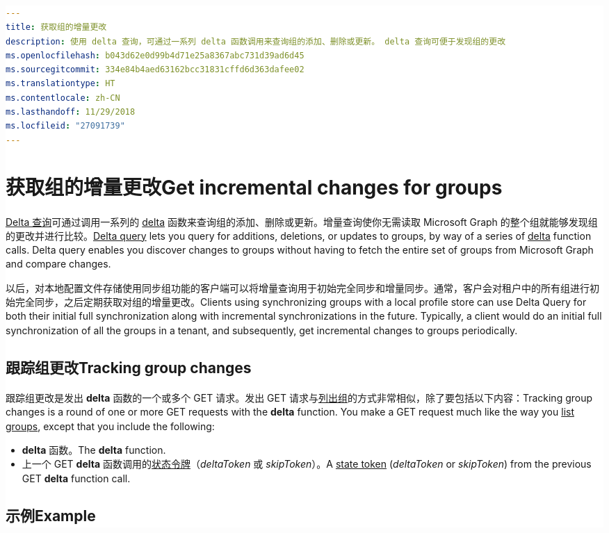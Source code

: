 ```yaml
---
title: 获取组的增量更改
description: 使用 delta 查询，可通过一系列 delta 函数调用来查询组的添加、删除或更新。 delta 查询可便于发现组的更改
ms.openlocfilehash: b043d62e0d99b4d71e25a8367abc731d39ad6d45
ms.sourcegitcommit: 334e84b4aed63162bcc31831cffd6d363dafee02
ms.translationtype: HT
ms.contentlocale: zh-CN
ms.lasthandoff: 11/29/2018
ms.locfileid: "27091739"
---
```

# <a name="get-incremental-changes-for-groups"></a><span data-ttu-id="06bb7-104">获取组的增量更改</span><span class="sxs-lookup"><span data-stu-id="06bb7-104">Get incremental changes for groups</span></span>

<span data-ttu-id="06bb7-p102">[Delta 查询](./delta-query-overview.md)可通过调用一系列的 [delta](/graph/api/group-delta?view=graph-rest-1.0) 函数来查询组的添加、删除或更新。增量查询使你无需读取 Microsoft Graph 的整个组就能够发现组的更改并进行比较。</span><span class="sxs-lookup"><span data-stu-id="06bb7-p102">[Delta query](./delta-query-overview.md) lets you query for additions, deletions, or updates to groups, by way of a series of [delta](/graph/api/group-delta?view=graph-rest-1.0) function calls. Delta query enables you discover changes to groups without having to fetch the entire set of groups from Microsoft Graph and compare changes.</span></span>

<span data-ttu-id="06bb7-p103">以后，对本地配置文件存储使用同步组功能的客户端可以将增量查询用于初始完全同步和增量同步。通常，客户会对租户中的所有组进行初始完全同步，之后定期获取对组的增量更改。</span><span class="sxs-lookup"><span data-stu-id="06bb7-p103">Clients using synchronizing groups with a local profile store can use Delta Query for both their initial full synchronization along with incremental synchronizations in the future. Typically, a client would do an initial full synchronization of all the groups in a tenant, and subsequently, get incremental changes to groups periodically.</span></span>

## <a name="tracking-group-changes"></a><span data-ttu-id="06bb7-109">跟踪组更改</span><span class="sxs-lookup"><span data-stu-id="06bb7-109">Tracking group changes</span></span>

<span data-ttu-id="06bb7-p104">跟踪组更改是发出 **delta** 函数的一个或多个 GET 请求。发出 GET 请求与[列出组](/graph/api/group-list?view=graph-rest-1.0)的方式非常相似，除了要包括以下内容：</span><span class="sxs-lookup"><span data-stu-id="06bb7-p104">Tracking group changes is a round of one or more GET requests with the **delta** function. You make a GET request much like the way you [list groups](/graph/api/group-list?view=graph-rest-1.0), except that you include the following:</span></span>

- <span data-ttu-id="06bb7-112">**delta** 函数。</span><span class="sxs-lookup"><span data-stu-id="06bb7-112">The **delta** function.</span></span>
- <span data-ttu-id="06bb7-113">上一个 GET **delta** 函数调用的[状态令牌](./delta-query-overview.md)（*deltaToken* 或 *skipToken*）。</span><span class="sxs-lookup"><span data-stu-id="06bb7-113">A [state token](./delta-query-overview.md) (*deltaToken* or *skipToken*) from the previous GET **delta** function call.</span></span>

## <a name="example"></a><span data-ttu-id="06bb7-114">示例</span><span class="sxs-lookup"><span data-stu-id="06bb7-114">Example</span></span>
